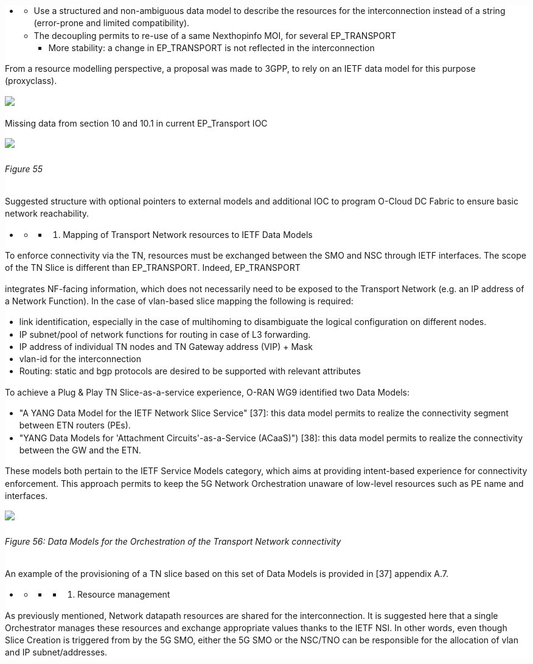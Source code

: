 * + Use a structured and non-ambiguous data model to describe the resources for the interconnection instead of a string (error-prone and limited compatibility).
  + The decoupling permits to re-use of a same Nexthopinfo MOI, for several EP\_TRANSPORT
    - More stability: a change in EP\_TRANSPORT is not reflected in the interconnection

From a resource modelling perspective, a proposal was made to 3GPP, to rely on an IETF data model for this purpose (proxyclass).

![]({{site.baseurl}}/assets/images/d4c8256decb2.jpg)

Missing data from section 10 and 10.1 in current EP\_Transport IOC

![]({{site.baseurl}}/assets/images/b28ca718ea23.jpg)

###### Figure 55

Suggested structure with optional pointers to external models and additional IOC to program O-Cloud DC Fabric to ensure basic network reachability.

* + - 1. Mapping of Transport Network resources to IETF Data Models

To enforce connectivity via the TN, resources must be exchanged between the SMO and NSC through IETF interfaces. The scope of the TN Slice is different than EP\_TRANSPORT. Indeed, EP\_TRANSPORT

integrates NF-facing information, which does not necessarily need to be exposed to the Transport Network (e.g. an IP address of a Network Function). In the case of vlan-based slice mapping the following is required:

* link identification, especially in the case of multihoming to disambiguate the logical configuration on different nodes.
* IP subnet/pool of network functions for routing in case of L3 forwarding.
* IP address of individual TN nodes and TN Gateway address (VIP) + Mask
* vlan-id for the interconnection
* Routing: static and bgp protocols are desired to be supported with relevant attributes

To achieve a Plug & Play TN Slice-as-a-service experience, O-RAN WG9 identified two Data Models:

* "A YANG Data Model for the IETF Network Slice Service" [37]: this data model permits to realize the connectivity segment between ETN routers (PEs).
* "YANG Data Models for 'Attachment Circuits'-as-a-Service (ACaaS)") [38]: this data model permits to realize the connectivity between the GW and the ETN.

These models both pertain to the IETF Service Models category, which aims at providing intent-based experience for connectivity enforcement. This approach permits to keep the 5G Network Orchestration unaware of low-level resources such as PE name and interfaces.

![]({{site.baseurl}}/assets/images/7303822f474e.png)

###### Figure 56: Data Models for the Orchestration of the Transport Network connectivity

An example of the provisioning of a TN slice based on this set of Data Models is provided in [37] appendix A.7.

* + - * 1. Resource management

As previously mentioned, Network datapath resources are shared for the interconnection. It is suggested here that a single Orchestrator manages these resources and exchange appropriate values thanks to the IETF NSI. In other words, even though Slice Creation is triggered from by the 5G SMO, either the 5G SMO or the NSC/TNO can be responsible for the allocation of vlan and IP subnet/addresses.
